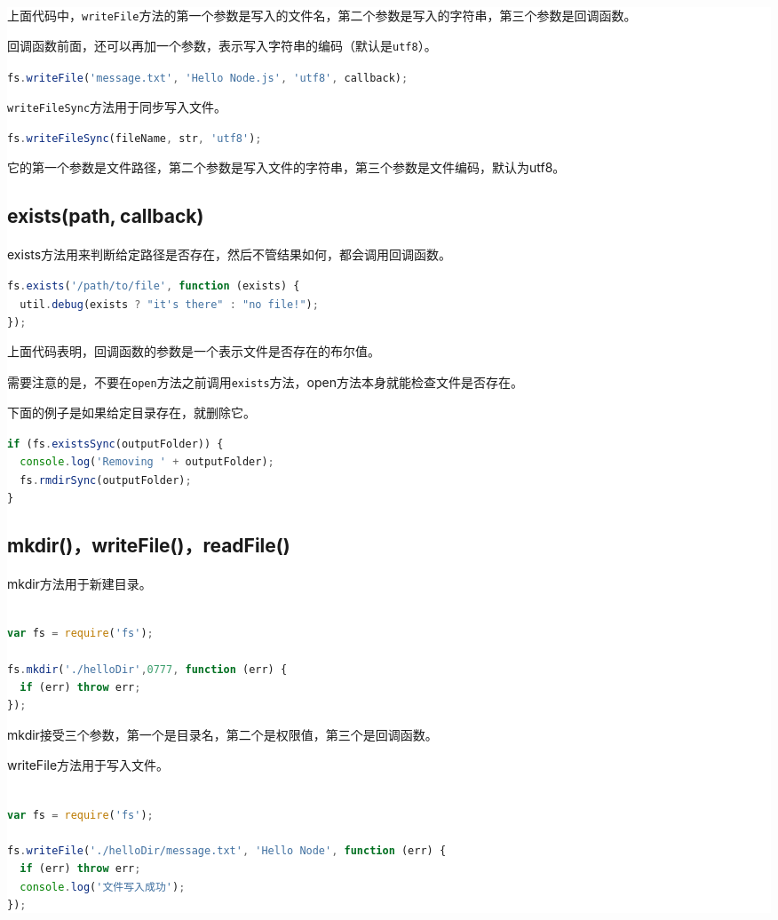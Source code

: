 上面代码中，`writeFile`方法的第一个参数是写入的文件名，第二个参数是写入的字符串，第三个参数是回调函数。

回调函数前面，还可以再加一个参数，表示写入字符串的编码（默认是`utf8`）。

```js
fs.writeFile('message.txt', 'Hello Node.js', 'utf8', callback);
```

`writeFileSync`方法用于同步写入文件。

```js
fs.writeFileSync(fileName, str, 'utf8');
```

它的第一个参数是文件路径，第二个参数是写入文件的字符串，第三个参数是文件编码，默认为utf8。

## exists(path, callback)

exists方法用来判断给定路径是否存在，然后不管结果如何，都会调用回调函数。

```js
fs.exists('/path/to/file', function (exists) {
  util.debug(exists ? "it's there" : "no file!");
});
```

上面代码表明，回调函数的参数是一个表示文件是否存在的布尔值。

需要注意的是，不要在`open`方法之前调用`exists`方法，open方法本身就能检查文件是否存在。

下面的例子是如果给定目录存在，就删除它。

```js
if (fs.existsSync(outputFolder)) {
  console.log('Removing ' + outputFolder);
  fs.rmdirSync(outputFolder);
}
```

## mkdir()，writeFile()，readFile()

mkdir方法用于新建目录。

```js

var fs = require('fs');

fs.mkdir('./helloDir',0777, function (err) {
  if (err) throw err;
});

```

mkdir接受三个参数，第一个是目录名，第二个是权限值，第三个是回调函数。

writeFile方法用于写入文件。

```js

var fs = require('fs');

fs.writeFile('./helloDir/message.txt', 'Hello Node', function (err) {
  if (err) throw err;
  console.log('文件写入成功');
});

```
